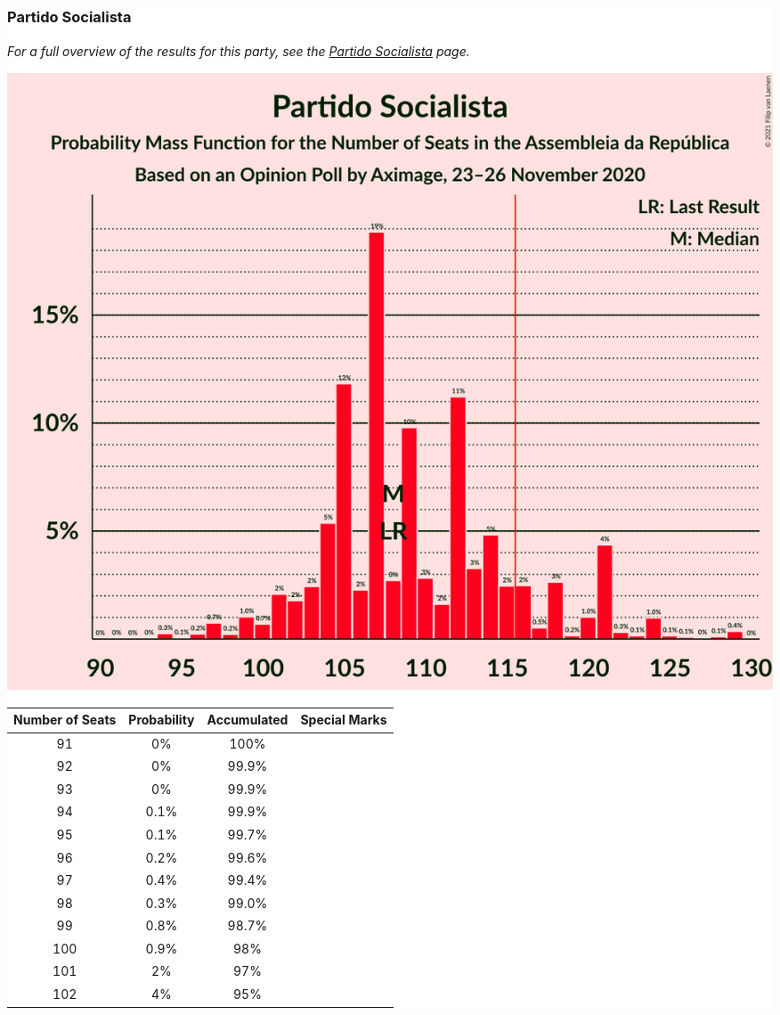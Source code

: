 ### Partido Socialista

*For a full overview of the results for this party, see the [Partido Socialista](party-partidosocialista.html) page.*

![Graph with seats probability mass function not yet produced](2020-11-26-Aximage-seats-pmf-partidosocialista.png "Seats Probability Mass Function")

| Number of Seats | Probability | Accumulated | Special Marks |
|:---------------:|:-----------:|:-----------:|:-------------:|
| 91 | 0% | 100% |  |
| 92 | 0% | 99.9% |  |
| 93 | 0% | 99.9% |  |
| 94 | 0.1% | 99.9% |  |
| 95 | 0.1% | 99.7% |  |
| 96 | 0.2% | 99.6% |  |
| 97 | 0.4% | 99.4% |  |
| 98 | 0.3% | 99.0% |  |
| 99 | 0.8% | 98.7% |  |
| 100 | 0.9% | 98% |  |
| 101 | 2% | 97% |  |
| 102 | 4% | 95% |  |